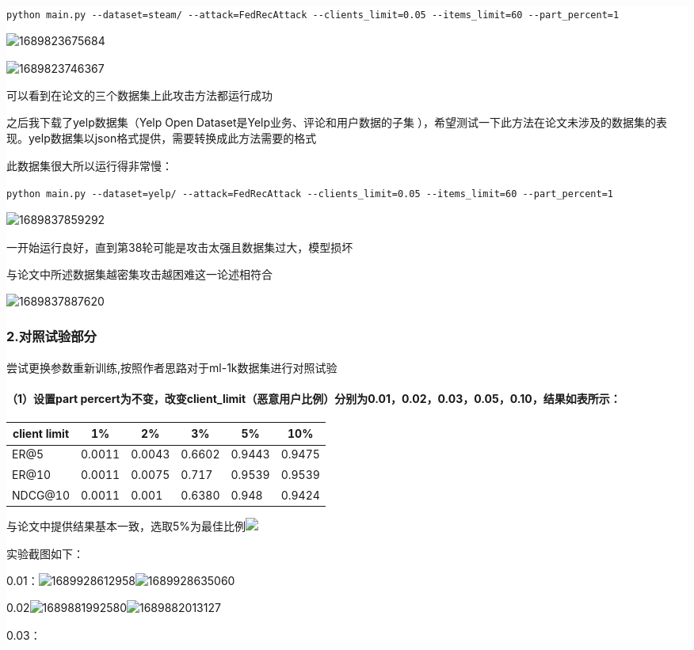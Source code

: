 ~~~
python main.py --dataset=steam/ --attack=FedRecAttack --clients_limit=0.05 --items_limit=60 --part_percent=1
~~~

![1689823675684](C:\Users\Administrator\AppData\Roaming\Typora\typora-user-images\1689823675684.png)

![1689823746367](C:\Users\Administrator\AppData\Roaming\Typora\typora-user-images\1689823746367.png)

可以看到在论文的三个数据集上此攻击方法都运行成功

之后我下载了yelp数据集（Yelp Open Dataset是Yelp业务、评论和用户数据的子集 ），希望测试一下此方法在论文未涉及的数据集的表现。yelp数据集以json格式提供，需要转换成此方法需要的格式

此数据集很大所以运行得非常慢：

~~~
python main.py --dataset=yelp/ --attack=FedRecAttack --clients_limit=0.05 --items_limit=60 --part_percent=1
~~~

![1689837859292](C:\Users\Administrator\AppData\Roaming\Typora\typora-user-images\1689837859292.png)

一开始运行良好，直到第38轮可能是攻击太强且数据集过大，模型损坏

与论文中所述数据集越密集攻击越困难这一论述相符合

![1689837887620](C:\Users\Administrator\AppData\Roaming\Typora\typora-user-images\1689837887620.png)

### 2.对照试验部分

尝试更换参数重新训练,按照作者思路对于ml-1k数据集进行对照试验

#### （1）设置part percert为不变，改变client_limit（恶意用户比例）分别为0.01，0.02，0.03，0.05，0.10，结果如表所示：

| client limit | 1%     | 2%     | 3%     | 5%     | 10%    |
| ------------ | ------ | ------ | ------ | ------ | ------ |
| ER@5         | 0.0011 | 0.0043 | 0.6602 | 0.9443 | 0.9475 |
| ER@10        | 0.0011 | 0.0075 | 0.717  | 0.9539 | 0.9539 |
| NDCG@10      | 0.0011 | 0.001  | 0.6380 | 0.948  | 0.9424 |

与论文中提供结果基本一致，选取5%为最佳比例![](D:\Users\Administrator\Desktop\大作业3\client.png)

实验截图如下：

0.01：![1689928612958](C:\Users\Administrator\AppData\Roaming\Typora\typora-user-images\1689928612958.png)![1689928635060](C:\Users\Administrator\AppData\Roaming\Typora\typora-user-images\1689928635060.png)

0.02![1689881992580](C:\Users\Administrator\AppData\Roaming\Typora\typora-user-images\1689881992580.png)![1689882013127](C:\Users\Administrator\AppData\Roaming\Typora\typora-user-images\1689882013127.png)

0.03：
